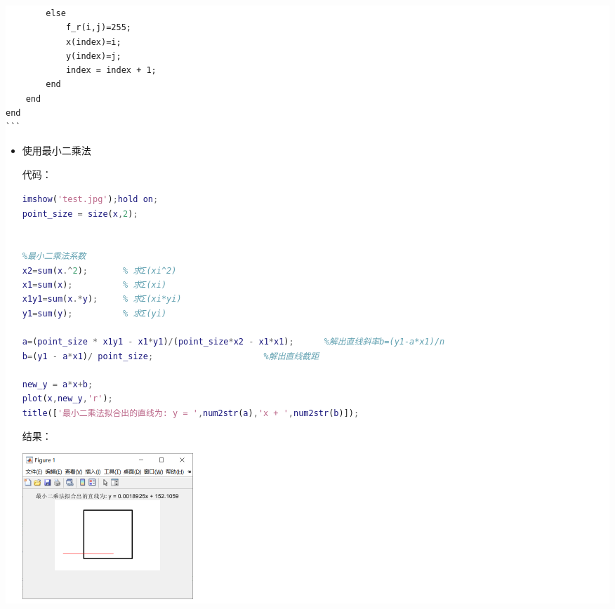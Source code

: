             else
                f_r(i,j)=255;   
                x(index)=i;
                y(index)=j;
                index = index + 1;
            end
        end
    end
    ```

  - 使用最小二乘法

    代码：

    ```matlab
    imshow('test.jpg');hold on;
    point_size = size(x,2);
    
    
    %最小二乘法系数
    x2=sum(x.^2);       % 求Σ(xi^2)
    x1=sum(x);          % 求Σ(xi)
    x1y1=sum(x.*y);     % 求Σ(xi*yi)
    y1=sum(y);          % 求Σ(yi)
    
    a=(point_size * x1y1 - x1*y1)/(point_size*x2 - x1*x1);      %解出直线斜率b=(y1-a*x1)/n
    b=(y1 - a*x1)/ point_size;                      %解出直线截距
    
    new_y = a*x+b;
    plot(x,new_y,'r');
    title(['最小二乘法拟合出的直线为: y = ',num2str(a),'x + ',num2str(b)]);
    ```

    结果：

    <img src="assets/1576723077247.png" alt="1576723077247" style="zoom:50%;" />
